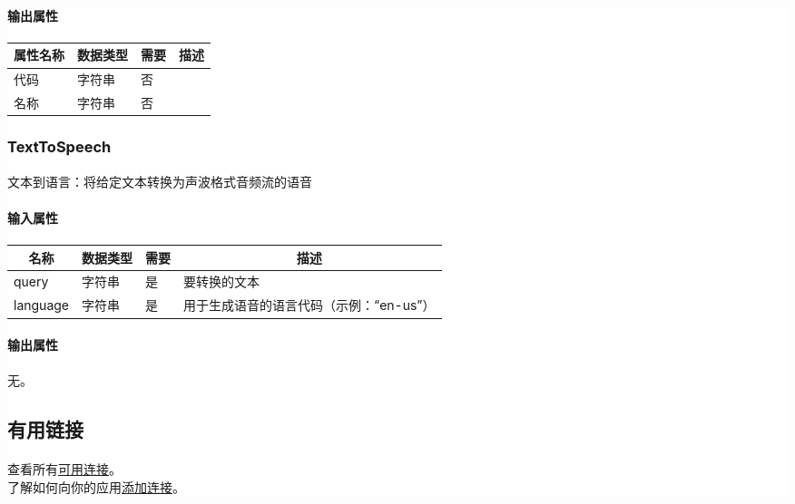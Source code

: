 #### <a name="output-properties"></a>输出属性

| 属性名称 | 数据类型 | 需要 | 描述 |
| --- | --- | --- | --- |
| 代码 |字符串 |否 | |
| 名称 |字符串 |否 | |

### <a name="texttospeech"></a>TextToSpeech
文本到语言：将给定文本转换为声波格式音频流的语音

#### <a name="input-properties"></a>输入属性

| 名称 | 数据类型 | 需要 | 描述 |
| --- | --- | --- | --- |
| query |字符串 |是 |要转换的文本 |
| language |字符串 |是 |用于生成语音的语言代码（示例：“en-us”） |

#### <a name="output-properties"></a>输出属性
无。

## <a name="helpful-links"></a>有用链接
查看所有[可用连接](../connections-list.md)。  
了解如何向你的应用[添加连接](../add-manage-connections.md)。

